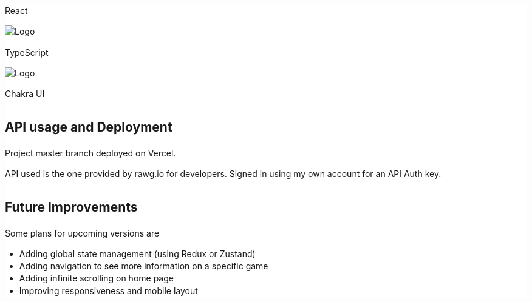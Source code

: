 React

![Logo](https://upload.wikimedia.org/wikipedia/commons/thumb/4/4c/Typescript_logo_2020.svg/200px-Typescript_logo_2020.svg.png) 

TypeScript

![Logo](https://miro.medium.com/v2/resize:fit:200/1*8hhfdEqRkRQSaJrJlx60zg.png)

Chakra UI
## API usage and Deployment

Project master branch deployed on Vercel.

API used is the one provided by rawg.io for developers. Signed in using my own account for an API Auth key.



## Future Improvements

Some plans for upcoming versions are

- Adding global state management (using Redux or Zustand)
- Adding navigation to see more information on a specific game
- Adding infinite scrolling on home page
- Improving responsiveness and mobile layout

